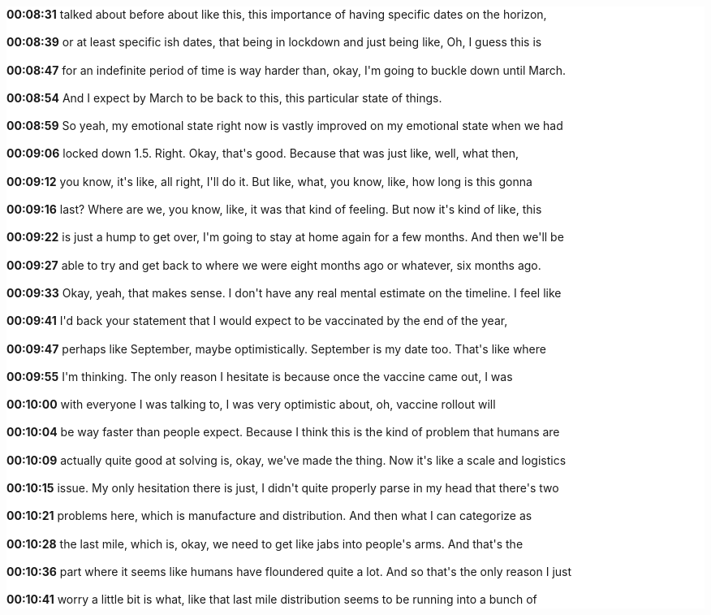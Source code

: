 **00:08:31** talked about before about like this, this importance of having specific dates on the horizon,

**00:08:39** or at least specific ish dates, that being in lockdown and just being like, Oh, I guess this is

**00:08:47** for an indefinite period of time is way harder than, okay, I'm going to buckle down until March.

**00:08:54** And I expect by March to be back to this, this particular state of things.

**00:08:59** So yeah, my emotional state right now is vastly improved on my emotional state when we had

**00:09:06** locked down 1.5. Right. Okay, that's good. Because that was just like, well, what then,

**00:09:12** you know, it's like, all right, I'll do it. But like, what, you know, like, how long is this gonna

**00:09:16** last? Where are we, you know, like, it was that kind of feeling. But now it's kind of like, this

**00:09:22** is just a hump to get over, I'm going to stay at home again for a few months. And then we'll be

**00:09:27** able to try and get back to where we were eight months ago or whatever, six months ago.

**00:09:33** Okay, yeah, that makes sense. I don't have any real mental estimate on the timeline. I feel like

**00:09:41** I'd back your statement that I would expect to be vaccinated by the end of the year,

**00:09:47** perhaps like September, maybe optimistically. September is my date too. That's like where

**00:09:55** I'm thinking. The only reason I hesitate is because once the vaccine came out, I was

**00:10:00** with everyone I was talking to, I was very optimistic about, oh, vaccine rollout will

**00:10:04** be way faster than people expect. Because I think this is the kind of problem that humans are

**00:10:09** actually quite good at solving is, okay, we've made the thing. Now it's like a scale and logistics

**00:10:15** issue. My only hesitation there is just, I didn't quite properly parse in my head that there's two

**00:10:21** problems here, which is manufacture and distribution. And then what I can categorize as

**00:10:28** the last mile, which is, okay, we need to get like jabs into people's arms. And that's the

**00:10:36** part where it seems like humans have floundered quite a lot. And so that's the only reason I just

**00:10:41** worry a little bit is what, like that last mile distribution seems to be running into a bunch of
